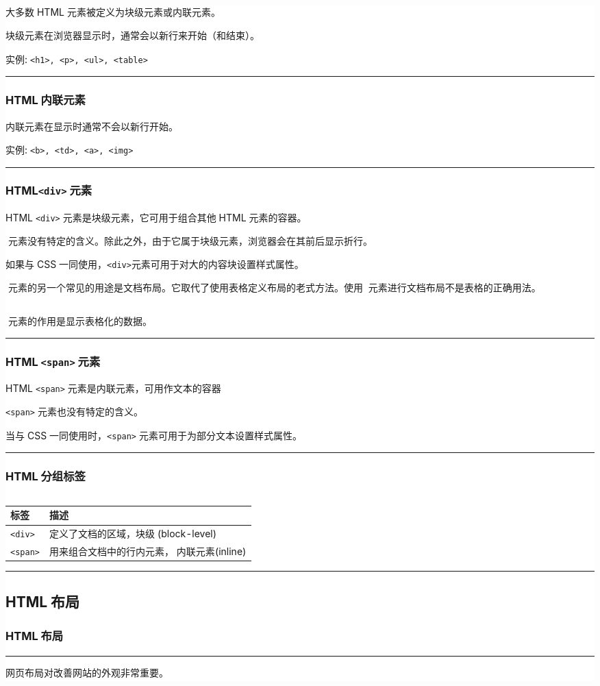 大多数 HTML 元素被定义为块级元素或内联元素。

块级元素在浏览器显示时，通常会以新行来开始（和结束）。

实例: `<h1>, <p>, <ul>, <table>`

------

### HTML 内联元素

内联元素在显示时通常不会以新行开始。

实例: `<b>, <td>, <a>, <img>`

------

### HTML`<div>` 元素

HTML `<div>` 元素是块级元素，它可用于组合其他 HTML 元素的容器。

<div> 元素没有特定的含义。除此之外，由于它属于块级元素，浏览器会在其前后显示折行。

如果与 CSS 一同使用，`<div>`元素可用于对大的内容块设置样式属性。

<div> 元素的另一个常见的用途是文档布局。它取代了使用表格定义布局的老式方法。使用 <table> 元素进行文档布局不是表格的正确用法。<table> 元素的作用是显示表格化的数据。

------

### HTML `<span>` 元素

HTML `<span>` 元素是内联元素，可用作文本的容器

`<span>` 元素也没有特定的含义。

当与 CSS 一同使用时，`<span>` 元素可用于为部分文本设置样式属性。

------

### HTML 分组标签

| 标签     | 描述                                        |
| :------- | :------------------------------------------ |
| `<div>`  | 定义了文档的区域，块级 (block-level)        |
| `<span>` | 用来组合文档中的行内元素， 内联元素(inline) |

------

## HTML 布局

### HTML 布局

------

网页布局对改善网站的外观非常重要。

